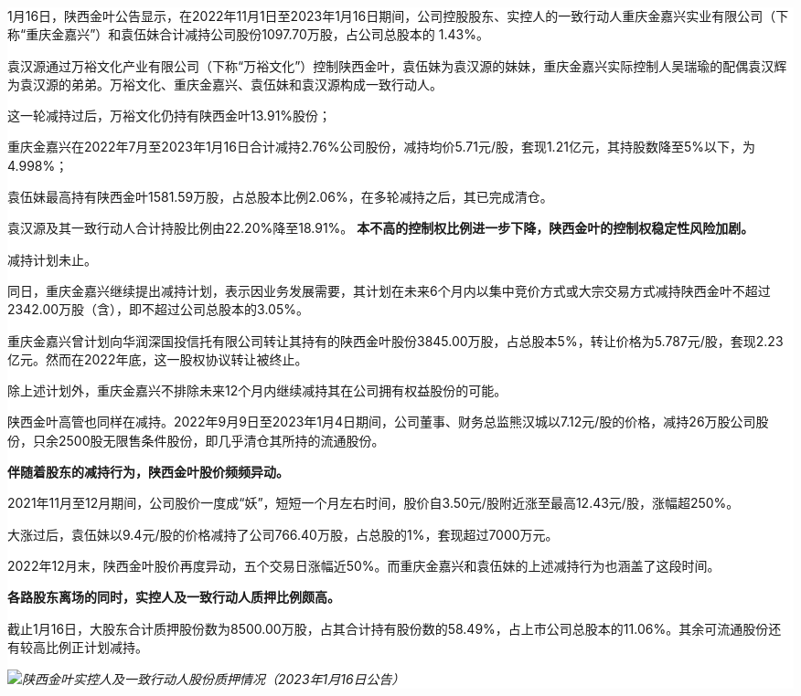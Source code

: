 1月16日，陕西金叶公告显示，在2022年11月1日至2023年1月16日期间，公司控股股东、实控人的一致行动人重庆金嘉兴实业有限公司（下称“重庆金嘉兴”）和袁伍妹合计减持公司股份1097.70万股，占公司总股本的
1.43%。

袁汉源通过万裕文化产业有限公司（下称“万裕文化”）控制陕西金叶，袁伍妹为袁汉源的妹妹，重庆金嘉兴实际控制人吴瑞瑜的配偶袁汉辉为袁汉源的弟弟。万裕文化、重庆金嘉兴、袁伍妹和袁汉源构成一致行动人。

这一轮减持过后，万裕文化仍持有陕西金叶13.91%股份；

重庆金嘉兴在2022年7月至2023年1月16日合计减持2.76%公司股份，减持均价5.71元/股，套现1.21亿元，其持股数降至5%以下，为4.998%；

袁伍妹最高持有陕西金叶1581.59万股，占总股本比例2.06%，在多轮减持之后，其已完成清仓。

袁汉源及其一致行动人合计持股比例由22.20%降至18.91%。 **本不高的控制权比例进一步下降，陕西金叶的控制权稳定性风险加剧。**

减持计划未止。

同日，重庆金嘉兴继续提出减持计划，表示因业务发展需要，其计划在未来6个月内以集中竞价方式或大宗交易方式减持陕西金叶不超过
2342.00万股（含），即不超过公司总股本的3.05%。

重庆金嘉兴曾计划向华润深国投信托有限公司转让其持有的陕西金叶股份3845.00万股，占总股本5%，转让价格为5.787元/股，套现2.23亿元。然而在2022年底，这一股权协议转让被终止。

除上述计划外，重庆金嘉兴不排除未来12个月内继续减持其在公司拥有权益股份的可能。

陕西金叶高管也同样在减持。2022年9月9日至2023年1月4日期间，公司董事、财务总监熊汉城以7.12元/股的价格，减持26万股公司股份，只余2500股无限售条件股份，即几乎清仓其所持的流通股份。

**伴随着股东的减持行为，陕西金叶股价频频异动。**

2021年11月至12月期间，公司股价一度成“妖”，短短一个月左右时间，股价自3.50元/股附近涨至最高12.43元/股，涨幅超250%。

大涨过后，袁伍妹以9.4元/股的价格减持了公司766.40万股，占总股的1%，套现超过7000万元。

2022年12月末，陕西金叶股价再度异动，五个交易日涨幅近50%。而重庆金嘉兴和袁伍妹的上述减持行为也涵盖了这段时间。

**各路股东离场的同时，实控人及一致行动人质押比例颇高。**

截止1月16日，大股东合计质押股份数为8500.00万股，占其合计持有股份数的58.49%，占上市公司总股本的11.06%。其余可流通股份还有较高比例正计划减持。

![](https://inews.gtimg.com/newsapp_bt/0/15656038654/1000)_陕西金叶实控人及一致行动人股份质押情况（2023年1月16日公告）_

